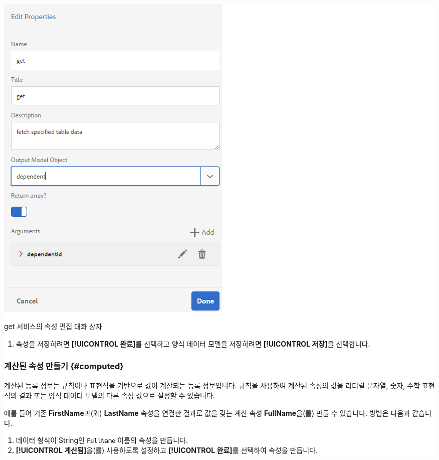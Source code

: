    ![edit-properties-service](assets/edit-properties-service.png)

   get 서비스의 속성 편집 대화 상자

1. 속성을 저장하려면 **[!UICONTROL 완료]**&#x200B;를 선택하고 양식 데이터 모델을 저장하려면 **[!UICONTROL 저장]**&#x200B;을 선택합니다.

### 계산된 속성 만들기 {#computed}

계산된 등록 정보는 규칙이나 표현식을 기반으로 값이 계산되는 등록 정보입니다. 규칙을 사용하여 계산된 속성의 값을 리터럴 문자열, 숫자, 수학 표현식의 결과 또는 양식 데이터 모델의 다른 속성 값으로 설정할 수 있습니다.

예를 들어 기존 **FirstName**&#x200B;과(와) **LastName** 속성을 연결한 결과로 값을 갖는 계산 속성 **FullName**&#x200B;을(를) 만들 수 있습니다. 방법은 다음과 같습니다.

1. 데이터 형식이 String인 `FullName` 이름의 속성을 만듭니다.
1. **[!UICONTROL 계산됨]**&#x200B;을(를) 사용하도록 설정하고 **[!UICONTROL 완료]**&#x200B;를 선택하여 속성을 만듭니다.
